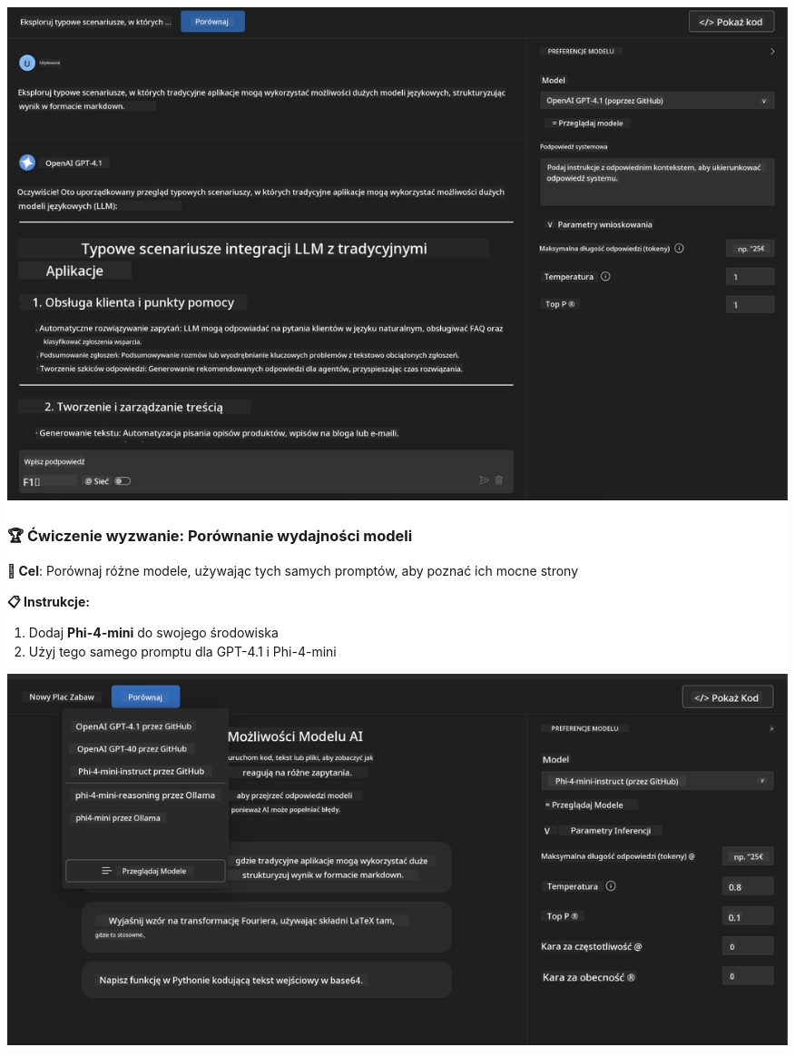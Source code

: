 ![Testing Results](../../../../translated_images/result.1dfcf211fb359cf65902b09db191d3bfc65713ca15e279c1a30be213bb526949.pl.png)

### 🏆 Ćwiczenie wyzwanie: Porównanie wydajności modeli

**🎯 Cel**: Porównaj różne modele, używając tych samych promptów, aby poznać ich mocne strony

**📋 Instrukcje:**
1. Dodaj **Phi-4-mini** do swojego środowiska
2. Użyj tego samego promptu dla GPT-4.1 i Phi-4-mini

![set](../../../../translated_images/set.88132df189ecde2cbbda256c1841db5aac8e9bdeba1a4e343dfa031b9545d6c9.pl.png)
